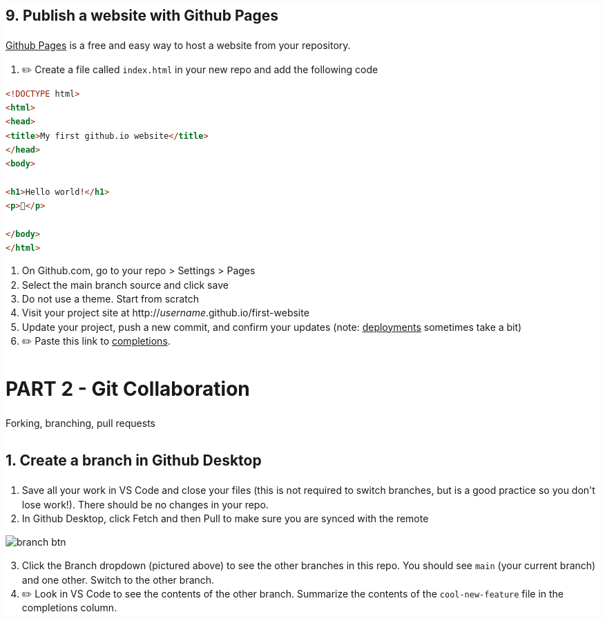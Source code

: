 


## 9. Publish a website with Github Pages

[Github Pages](https://pages.github.com/) is a free and easy way to host a website from your repository. 

1. ✏️ Create a file called `index.html` in your new repo and add the following code

```html
<!DOCTYPE html>
<html>
<head>
<title>My first github.io website</title>
</head>
<body>

<h1>Hello world!</h1>
<p>🙌</p>

</body>
</html>
```

1. On Github.com, go to your repo > Settings > Pages
1. Select the main branch source and click save
1. Do not use a theme. Start from scratch
1. Visit your project site at http://*username*.github.io/first-website
1. Update your project, push a new commit, and confirm your updates (note: [deployments](https://github.com/omundy/learn-git-milestones/deployments/github-pages) sometimes take a bit)
1. ✏️ Paste this link to [completions](#completions).










# PART 2 - Git Collaboration

Forking, branching, pull requests



## 1. Create a branch in Github Desktop

1. Save all your work in VS Code and close your files (this is not required to switch branches, but is a good practice so you don't lose work!). There should be no changes in your repo.
2. In Github Desktop, click Fetch and then Pull to make sure you are synced with the remote

![branch btn](assets/img/github-desktop-branch-btn.png)

3. Click the Branch dropdown (pictured above) to see the other branches in this repo. You should see `main` (your current branch) and one other. Switch to the other branch.
4. ✏️ Look in VS Code to see the contents of the other branch. Summarize the contents of the `cool-new-feature` file in the completions column.
